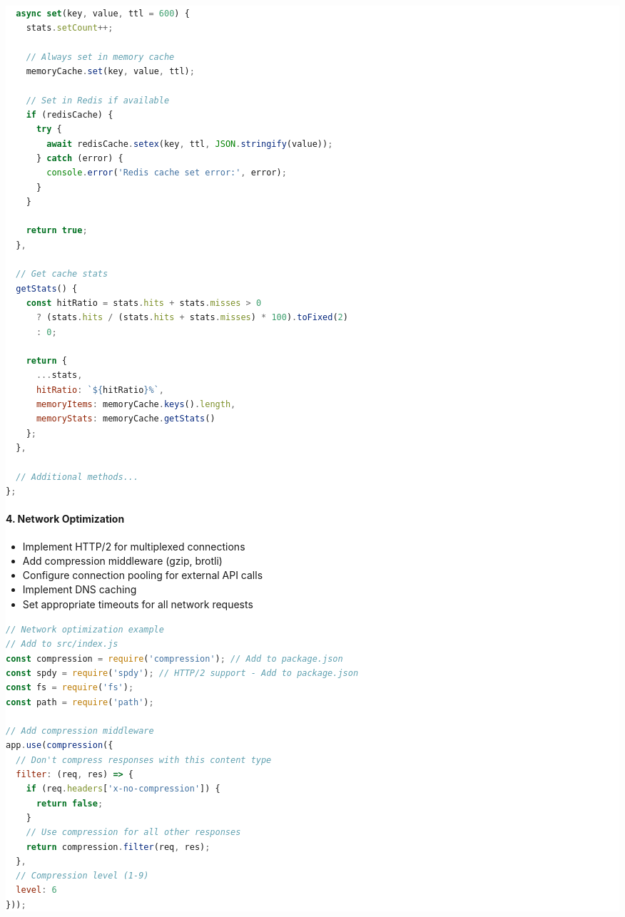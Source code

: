 ```javascript
  async set(key, value, ttl = 600) {
    stats.setCount++;
    
    // Always set in memory cache
    memoryCache.set(key, value, ttl);
    
    // Set in Redis if available
    if (redisCache) {
      try {
        await redisCache.setex(key, ttl, JSON.stringify(value));
      } catch (error) {
        console.error('Redis cache set error:', error);
      }
    }
    
    return true;
  },
  
  // Get cache stats
  getStats() {
    const hitRatio = stats.hits + stats.misses > 0 
      ? (stats.hits / (stats.hits + stats.misses) * 100).toFixed(2) 
      : 0;
      
    return {
      ...stats,
      hitRatio: `${hitRatio}%`,
      memoryItems: memoryCache.keys().length,
      memoryStats: memoryCache.getStats()
    };
  },
  
  // Additional methods...
};
```

#### 4. Network Optimization
- Implement HTTP/2 for multiplexed connections
- Add compression middleware (gzip, brotli)
- Configure connection pooling for external API calls
- Implement DNS caching
- Set appropriate timeouts for all network requests

```javascript
// Network optimization example
// Add to src/index.js
const compression = require('compression'); // Add to package.json
const spdy = require('spdy'); // HTTP/2 support - Add to package.json
const fs = require('fs');
const path = require('path');

// Add compression middleware
app.use(compression({
  // Don't compress responses with this content type
  filter: (req, res) => {
    if (req.headers['x-no-compression']) {
      return false;
    }
    // Use compression for all other responses
    return compression.filter(req, res);
  },
  // Compression level (1-9)
  level: 6
}));
```